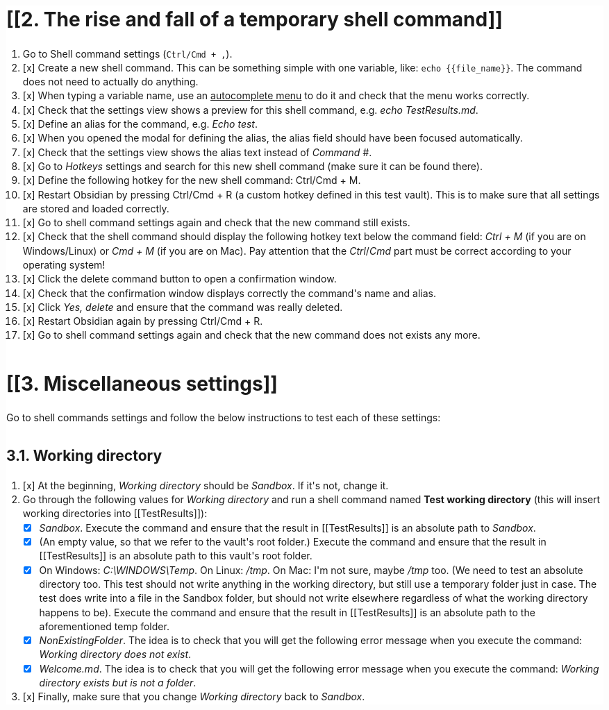 
# [[2. The rise and fall of a temporary shell command]]
1. Go to Shell command settings (`Ctrl/Cmd + ,`).
2. [x] Create a new shell command. This can be something simple with one variable, like: `echo {{file_name}}`. The command does not need to actually do anything.
3. [x] When typing a variable name, use an [autocomplete menu](https://publish.obsidian.md/shellcommands/Variables/Autocomplete/Autocomplete) to do it and check that the menu works correctly.
4. [x] Check that the settings view shows a preview for this shell command, e.g. *echo TestResults.md*.
5. [x] Define an alias for the command, e.g. *Echo test*.
6. [x] When you opened the modal for defining the alias, the alias field should have been focused automatically.
7. [x] Check that the settings view shows the alias text instead of *Command #*.
8. [x] Go to *Hotkeys* settings and search for this new shell command (make sure it can be found there).
9. [x] Define the following hotkey for the new shell command: Ctrl/Cmd + M.
10. [x] Restart Obsidian by pressing Ctrl/Cmd + R (a custom hotkey defined in this test vault). This is to make sure that all settings are stored and loaded correctly.
11. [x] Go to shell command settings again and check that the new command still exists.
12. [x] Check that the shell command should display the following hotkey text below the command field: *Ctrl + M* (if you are on Windows/Linux) or *Cmd + M* (if you are on Mac). Pay attention that the *Ctrl*/*Cmd* part must be correct according to your operating system!
13. [x] Click the delete command button to open a confirmation window.
14. [x] Check that the confirmation window displays correctly the command's name and alias.
15. [x] Click *Yes, delete* and ensure that the command was really deleted.
16. [x] Restart Obsidian again by pressing Ctrl/Cmd + R.
17. [x] Go to shell command settings again and check that the new command does not exists any more.

# [[3. Miscellaneous settings]]
Go to shell commands settings and follow the below instructions to test each of these settings:
## 3.1. Working directory
1. [x] At the beginning, *Working directory* should be *Sandbox*. If it's not, change it.
2. Go through the following values for *Working directory* and run a shell command named **Test working directory** (this will insert working directories into [[TestResults]]):
	- [x] *Sandbox*. Execute the command and ensure that the result in [[TestResults]] is an absolute path to *Sandbox*.
	- [x] (An empty value, so that we refer to the vault's root folder.) Execute the command and ensure that the result in [[TestResults]] is an absolute path to this vault's root folder.
	- [x] On Windows: *C:\WINDOWS\Temp*. On Linux: */tmp*. On Mac: I'm not sure, maybe */tmp* too. (We need to test an absolute directory too. This test should not write anything in the working directory, but still use a temporary folder just in case. The test does write into a file in the Sandbox folder, but should not write elsewhere regardless of what the working directory happens to be). Execute the command and ensure that the result in [[TestResults]] is an absolute path to the aforementioned temp folder.
	- [x] *NonExistingFolder*. The idea is to check that you will get the following error message when you execute the command: *Working directory does not exist*.
	- [x] *Welcome.md*. The idea is to check that you will get the following error message when you execute the command: *Working directory exists but is not a folder*.
3. [x] Finally, make sure that you change *Working directory* back to *Sandbox*.
